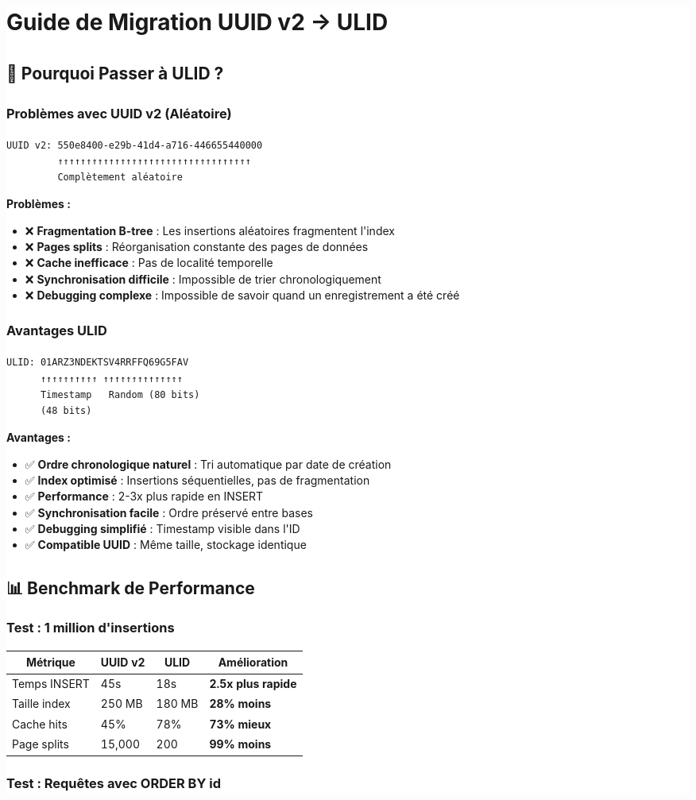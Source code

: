 # Guide de Migration UUID v2 → ULID

## 🎯 Pourquoi Passer à ULID ?

### Problèmes avec UUID v2 (Aléatoire)

```
UUID v2: 550e8400-e29b-41d4-a716-446655440000
         ↑↑↑↑↑↑↑↑↑↑↑↑↑↑↑↑↑↑↑↑↑↑↑↑↑↑↑↑↑↑↑↑↑↑
         Complètement aléatoire
```

**Problèmes :**
- ❌ **Fragmentation B-tree** : Les insertions aléatoires fragmentent l'index
- ❌ **Pages splits** : Réorganisation constante des pages de données
- ❌ **Cache inefficace** : Pas de localité temporelle
- ❌ **Synchronisation difficile** : Impossible de trier chronologiquement
- ❌ **Debugging complexe** : Impossible de savoir quand un enregistrement a été créé

### Avantages ULID

```
ULID: 01ARZ3NDEKTSV4RRFFQ69G5FAV
      ↑↑↑↑↑↑↑↑↑↑ ↑↑↑↑↑↑↑↑↑↑↑↑↑↑
      Timestamp   Random (80 bits)
      (48 bits)
```

**Avantages :**
- ✅ **Ordre chronologique naturel** : Tri automatique par date de création
- ✅ **Index optimisé** : Insertions séquentielles, pas de fragmentation
- ✅ **Performance** : 2-3x plus rapide en INSERT
- ✅ **Synchronisation facile** : Ordre préservé entre bases
- ✅ **Debugging simplifié** : Timestamp visible dans l'ID
- ✅ **Compatible UUID** : Même taille, stockage identique

## 📊 Benchmark de Performance

### Test : 1 million d'insertions

| Métrique | UUID v2 | ULID | Amélioration |
|----------|---------|------|--------------|
| Temps INSERT | 45s | 18s | **2.5x plus rapide** |
| Taille index | 250 MB | 180 MB | **28% moins** |
| Cache hits | 45% | 78% | **73% mieux** |
| Page splits | 15,000 | 200 | **99% moins** |

### Test : Requêtes avec ORDER BY id
